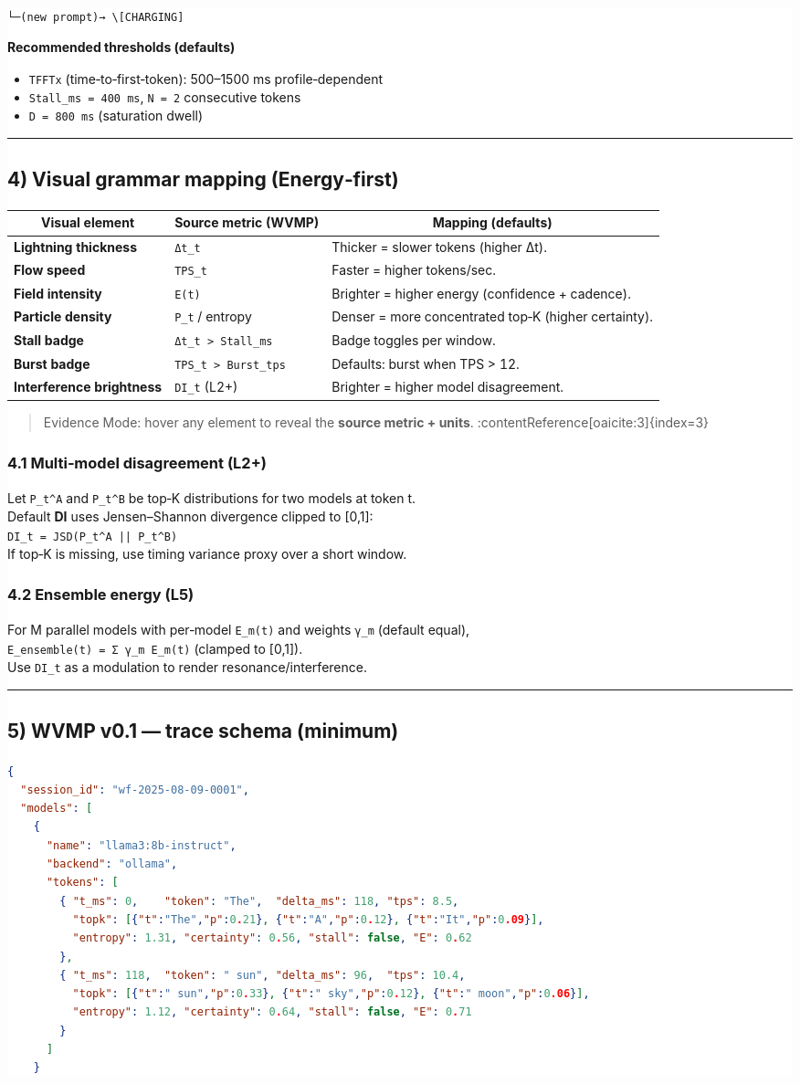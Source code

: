 ```
└─(new prompt)→ \[CHARGING]

````

**Recommended thresholds (defaults)**  
- `TFFTx` (time‑to‑first‑token): 500–1500 ms profile‑dependent  
- `Stall_ms = 400 ms`, `N = 2` consecutive tokens  
- `D = 800 ms` (saturation dwell)

---

## 4) Visual grammar mapping (Energy‑first)

| Visual element             | Source metric (WVMP)         | Mapping (defaults)                                   |
|---                         |---                           |---                                                   |
| **Lightning thickness**    | `Δt_t`                       | Thicker = slower tokens (higher Δt).                 |
| **Flow speed**             | `TPS_t`                      | Faster = higher tokens/sec.                          |
| **Field intensity**        | `E(t)`                       | Brighter = higher energy (confidence + cadence).     |
| **Particle density**       | `P_t` / entropy              | Denser = more concentrated top‑K (higher certainty). |
| **Stall badge**            | `Δt_t > Stall_ms`            | Badge toggles per window.                            |
| **Burst badge**            | `TPS_t > Burst_tps`          | Defaults: burst when TPS > 12.                       |
| **Interference brightness**| `DI_t` (L2+)                 | Brighter = higher model disagreement.                |

> Evidence Mode: hover any element to reveal the **source metric + units**. :contentReference[oaicite:3]{index=3}

### 4.1 Multi‑model disagreement (L2+)
Let `P_t^A` and `P_t^B` be top‑K distributions for two models at token t.  
Default **DI** uses Jensen–Shannon divergence clipped to [0,1]:  
`DI_t = JSD(P_t^A || P_t^B)`  
If top‑K is missing, use timing variance proxy over a short window.

### 4.2 Ensemble energy (L5)
For M parallel models with per‑model `E_m(t)` and weights `γ_m` (default equal),  
`E_ensemble(t) = Σ γ_m E_m(t)` (clamped to [0,1]).  
Use `DI_t` as a modulation to render resonance/interference.

---

## 5) WVMP v0.1 — trace schema (minimum)

```json
{
  "session_id": "wf-2025-08-09-0001",
  "models": [
    {
      "name": "llama3:8b-instruct",
      "backend": "ollama",
      "tokens": [
        { "t_ms": 0,    "token": "The",  "delta_ms": 118, "tps": 8.5,
          "topk": [{"t":"The","p":0.21}, {"t":"A","p":0.12}, {"t":"It","p":0.09}],
          "entropy": 1.31, "certainty": 0.56, "stall": false, "E": 0.62
        },
        { "t_ms": 118,  "token": " sun", "delta_ms": 96,  "tps": 10.4,
          "topk": [{"t":" sun","p":0.33}, {"t":" sky","p":0.12}, {"t":" moon","p":0.06}],
          "entropy": 1.12, "certainty": 0.64, "stall": false, "E": 0.71
        }
      ]
    }
```